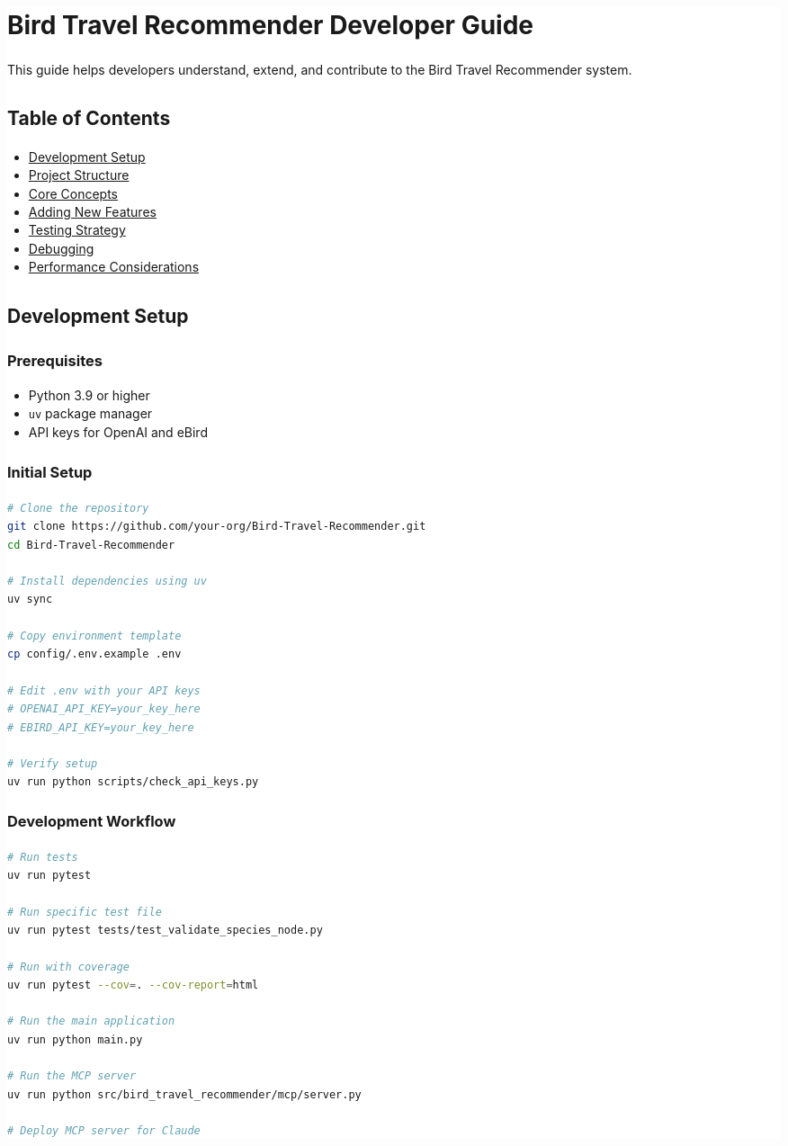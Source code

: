 # Bird Travel Recommender Developer Guide

This guide helps developers understand, extend, and contribute to the Bird Travel Recommender system.

## Table of Contents

- [Development Setup](#development-setup)
- [Project Structure](#project-structure)
- [Core Concepts](#core-concepts)
- [Adding New Features](#adding-new-features)
- [Testing Strategy](#testing-strategy)
- [Debugging](#debugging)
- [Performance Considerations](#performance-considerations)

## Development Setup

### Prerequisites

- Python 3.9 or higher
- `uv` package manager
- API keys for OpenAI and eBird

### Initial Setup

```bash
# Clone the repository
git clone https://github.com/your-org/Bird-Travel-Recommender.git
cd Bird-Travel-Recommender

# Install dependencies using uv
uv sync

# Copy environment template
cp config/.env.example .env

# Edit .env with your API keys
# OPENAI_API_KEY=your_key_here
# EBIRD_API_KEY=your_key_here

# Verify setup
uv run python scripts/check_api_keys.py
```

### Development Workflow

```bash
# Run tests
uv run pytest

# Run specific test file
uv run pytest tests/test_validate_species_node.py

# Run with coverage
uv run pytest --cov=. --cov-report=html

# Run the main application
uv run python main.py

# Run the MCP server
uv run python src/bird_travel_recommender/mcp/server.py

# Deploy MCP server for Claude
```